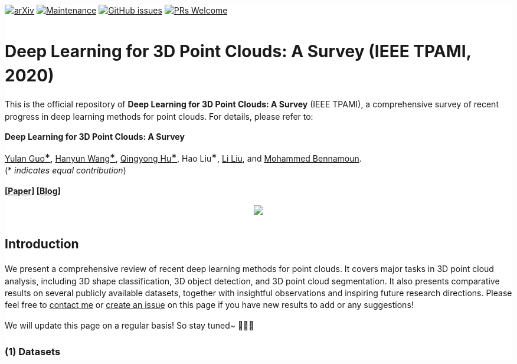 [![arXiv](https://img.shields.io/badge/arXiv-1912.12033-b31b1b.svg)](https://arxiv.org/abs/1912.12033)
[![Maintenance](https://img.shields.io/badge/Maintained%3F-yes-green.svg)](https://github.com/QingyongHu/SoTA-Point-Cloud/graphs/commit-activity)
[![GitHub issues](https://img.shields.io/github/issues/QingyongHu/SoTA-Point-Cloud)](https://GitHub.com/QingyongHu/SoTA-Point-Cloud/issues/)
[![PRs Welcome](https://img.shields.io/badge/PRs-welcome-brightgreen.svg?style=flat-square)](http://makeapullrequest.com)


# Deep Learning for 3D Point Clouds: A Survey (IEEE TPAMI, 2020)

This is the official repository of **Deep Learning for 3D Point Clouds: A Survey** (IEEE TPAMI), a comprehensive survey 
of recent progress in deep learning methods for point clouds. For details, please refer to:
 
**Deep Learning for 3D Point Clouds: A Survey** <br />

[Yulan Guo<sup>∗</sup>](http://yulanguo.me/), 
[Hanyun Wang<sup>∗</sup>](https://scholar.google.com.hk/citations?user=QG3LdUcAAAAJ&hl=zh-CN), 
[Qingyong Hu<sup>∗</sup>](https://qingyonghu.github.io/), Hao Liu<sup>∗</sup>,
[Li Liu](http://www.ee.oulu.fi/~lili/LiLiuHomepage.html), 
and [Mohammed Bennamoun](http://staffhome.ecm.uwa.edu.au/~00051632/). <br />
(* *indicates equal contribution*)

**[[Paper](https://arxiv.org/abs/1912.12033)] [[Blog](https://mp.weixin.qq.com/s/5RJAv_cOlhee1R9uZzkmHQ)]** <br />

<p align="center"> <img src="./taxonomy.png" width="95%"> </p>


## Introduction
We present a comprehensive review of recent deep learning methods for point clouds. It covers major tasks in 3D point cloud analysis, 
including 3D shape classification, 3D object detection, and 3D point cloud segmentation. It also presents comparative 
results on several publicly available datasets, together with insightful observations and inspiring future research directions.
Please feel free to <a href="mailto:qingyong.hu@cs.ox.ac.uk">contact me</a> 
or [create an issue](https://help.github.com/en/github/managing-your-work-on-github/creating-an-issue) on this page if you have new results to add or any suggestions! 

We will update this page on a regular basis! So stay tuned~ :tada::tada::tada:

### (1) Datasets